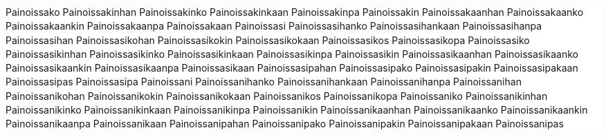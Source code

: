 Painoissako
Painoissakinhan
Painoissakinko
Painoissakinkaan
Painoissakinpa
Painoissakin
Painoissakaanhan
Painoissakaanko
Painoissakaankin
Painoissakaanpa
Painoissakaan
Painoissasi
Painoissasihanko
Painoissasihankaan
Painoissasihanpa
Painoissasihan
Painoissasikohan
Painoissasikokin
Painoissasikokaan
Painoissasikos
Painoissasikopa
Painoissasiko
Painoissasikinhan
Painoissasikinko
Painoissasikinkaan
Painoissasikinpa
Painoissasikin
Painoissasikaanhan
Painoissasikaanko
Painoissasikaankin
Painoissasikaanpa
Painoissasikaan
Painoissasipahan
Painoissasipako
Painoissasipakin
Painoissasipakaan
Painoissasipas
Painoissasipa
Painoissani
Painoissanihanko
Painoissanihankaan
Painoissanihanpa
Painoissanihan
Painoissanikohan
Painoissanikokin
Painoissanikokaan
Painoissanikos
Painoissanikopa
Painoissaniko
Painoissanikinhan
Painoissanikinko
Painoissanikinkaan
Painoissanikinpa
Painoissanikin
Painoissanikaanhan
Painoissanikaanko
Painoissanikaankin
Painoissanikaanpa
Painoissanikaan
Painoissanipahan
Painoissanipako
Painoissanipakin
Painoissanipakaan
Painoissanipas